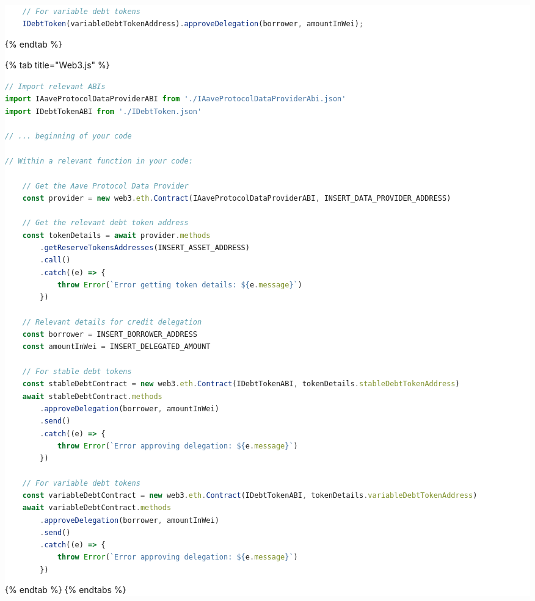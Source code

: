 ```javascript
    // For variable debt tokens
    IDebtToken(variableDebtTokenAddress).approveDelegation(borrower, amountInWei);

```
{% endtab %}

{% tab title="Web3.js" %}
```javascript
// Import relevant ABIs
import IAaveProtocolDataProviderABI from './IAaveProtocolDataProviderAbi.json'
import IDebtTokenABI from './IDebtToken.json'

// ... beginning of your code

// Within a relevant function in your code:

    // Get the Aave Protocol Data Provider
    const provider = new web3.eth.Contract(IAaveProtocolDataProviderABI, INSERT_DATA_PROVIDER_ADDRESS)

    // Get the relevant debt token address
    const tokenDetails = await provider.methods
        .getReserveTokensAddresses(INSERT_ASSET_ADDRESS)
        .call()
        .catch((e) => {
            throw Error(`Error getting token details: ${e.message}`)
        })
    
    // Relevant details for credit delegation
    const borrower = INSERT_BORROWER_ADDRESS
    const amountInWei = INSERT_DELEGATED_AMOUNT
    
    // For stable debt tokens
    const stableDebtContract = new web3.eth.Contract(IDebtTokenABI, tokenDetails.stableDebtTokenAddress)
    await stableDebtContract.methods
        .approveDelegation(borrower, amountInWei)
        .send()
        .catch((e) => {
            throw Error(`Error approving delegation: ${e.message}`)
        })
    
    // For variable debt tokens
    const variableDebtContract = new web3.eth.Contract(IDebtTokenABI, tokenDetails.variableDebtTokenAddress)
    await variableDebtContract.methods
        .approveDelegation(borrower, amountInWei)
        .send()
        .catch((e) => {
            throw Error(`Error approving delegation: ${e.message}`)
        })

```
{% endtab %}
{% endtabs %}
